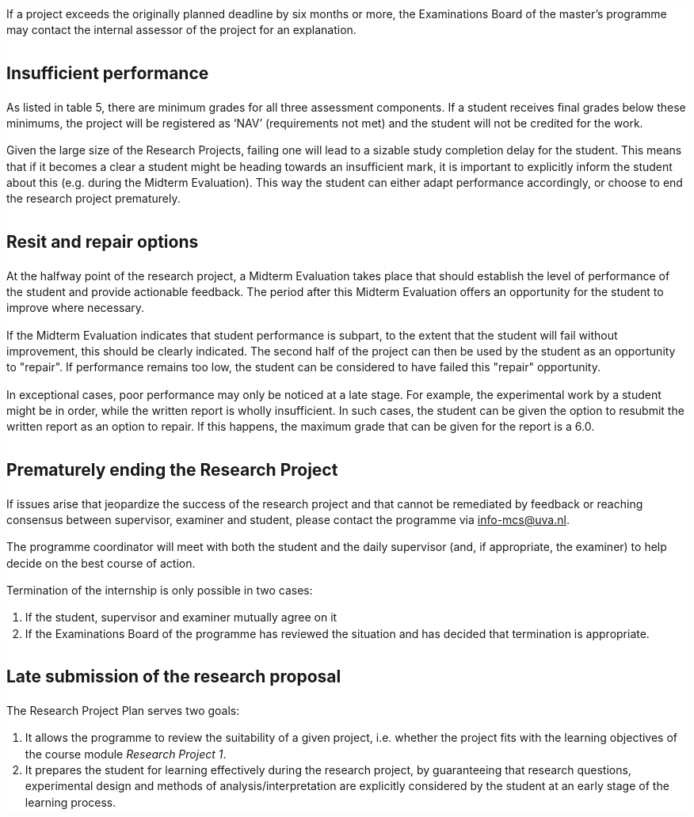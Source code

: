 If a project exceeds the originally planned deadline by six months or more, the Examinations Board of the master’s programme may contact the internal assessor of the project for an explanation.

## Insufficient performance
As listed in table 5, there are minimum grades for all three assessment components. If a student receives final grades below these minimums, the project will be registered as ‘NAV’ (requirements not met) and the student will not be credited for the work.

Given the large size of the Research Projects, failing one will lead to a sizable study completion delay for the student. This means that if it becomes a clear a student might be heading towards an insufficient mark, it is important to explicitly inform the student about this (e.g. during the Midterm Evaluation). This way the student can either adapt performance accordingly, or choose to end the research project prematurely.

## Resit and repair options
At the halfway point of the research project, a Midterm Evaluation takes place that should establish the level of performance of the student and provide actionable feedback. The period after this Midterm Evaluation offers an opportunity for the student to improve where necessary.

If the Midterm Evaluation indicates that student performance is subpart, to the extent that the student will fail without improvement, this should be clearly indicated. The second half of the project can then be used by the student as an opportunity to "repair". If performance remains too low, the student can be considered to have failed this "repair" opportunity.

In exceptional cases, poor performance may only be noticed at a late stage. For example, the experimental work by a student might be in order, while the written report is wholly insufficient. In such cases, the student can be given the option to resubmit the written report as an option to repair. If this happens, the maximum grade that can be given for the report is a 6.0.

## Prematurely ending the Research Project
If issues arise that jeopardize the success of the research project and that cannot be remediated by feedback or reaching consensus between supervisor, examiner and student, please contact the programme via [info-mcs@uva.nl](mailto:info-mcs@uva.nl). 

The programme coordinator will meet with both the student and the daily supervisor (and, if appropriate, the examiner) to help decide on the best course of action.

Termination of the internship is only possible in two cases:

1. If the student, supervisor and examiner mutually agree on it
2. If the Examinations Board of the programme has reviewed the situation and has decided that termination is appropriate.

## Late submission of the research proposal
The Research Project Plan serves two goals:

1. It allows the programme to review the suitability of a given project, i.e. whether the project fits with the learning objectives of the course module *Research Project 1*.
2. It prepares the student for learning effectively during the research project, by guaranteeing that research questions, experimental design and methods of analysis/interpretation are explicitly considered by the student at an early stage of the learning process.
